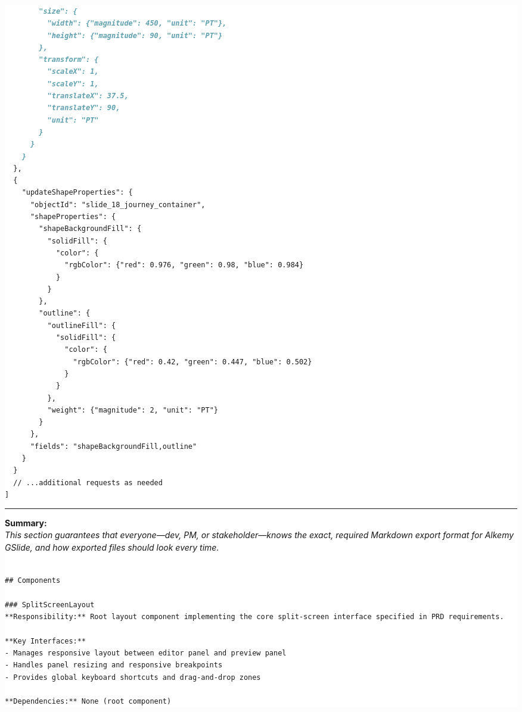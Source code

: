 ```markdown
        "size": {
          "width": {"magnitude": 450, "unit": "PT"},
          "height": {"magnitude": 90, "unit": "PT"}
        },
        "transform": {
          "scaleX": 1,
          "scaleY": 1,
          "translateX": 37.5,
          "translateY": 90,
          "unit": "PT"
        }
      }
    }
  },
  {
    "updateShapeProperties": {
      "objectId": "slide_18_journey_container",
      "shapeProperties": {
        "shapeBackgroundFill": {
          "solidFill": {
            "color": {
              "rgbColor": {"red": 0.976, "green": 0.98, "blue": 0.984}
            }
          }
        },
        "outline": {
          "outlineFill": {
            "solidFill": {
              "color": {
                "rgbColor": {"red": 0.42, "green": 0.447, "blue": 0.502}
              }
            }
          },
          "weight": {"magnitude": 2, "unit": "PT"}
        }
      },
      "fields": "shapeBackgroundFill,outline"
    }
  }
  // ...additional requests as needed
]
```

---

**Summary:**  
*This section guarantees that everyone—dev, PM, or stakeholder—knows the exact, required Markdown export format for Alkemy GSlide, and how exported files should look every time.*
```

## Components

### SplitScreenLayout
**Responsibility:** Root layout component implementing the core split-screen interface specified in PRD requirements.

**Key Interfaces:**
- Manages responsive layout between editor panel and preview panel
- Handles panel resizing and responsive breakpoints
- Provides global keyboard shortcuts and drag-and-drop zones

**Dependencies:** None (root component)

```